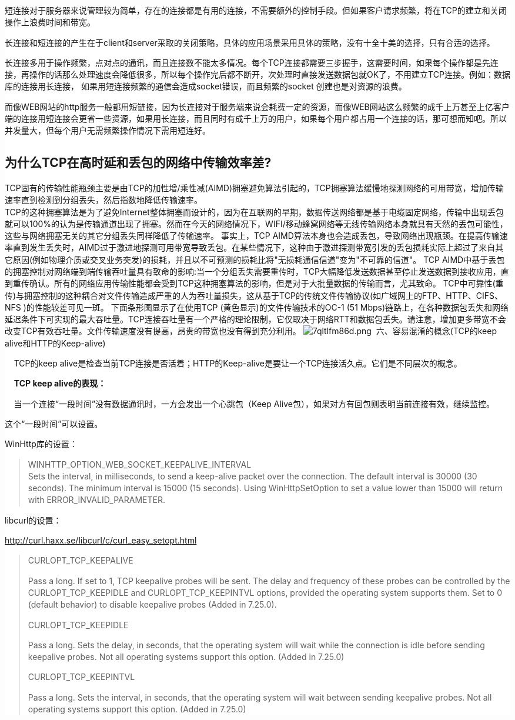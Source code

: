 短连接对于服务器来说管理较为简单，存在的连接都是有用的连接，不需要额外的控制手段。但如果客户请求频繁，将在TCP的建立和关闭操作上浪费时间和带宽。

长连接和短连接的产生在于client和server采取的关闭策略，具体的应用场景采用具体的策略，没有十全十美的选择，只有合适的选择。  


长连接多用于操作频繁，点对点的通讯，而且连接数不能太多情况。每个TCP连接都需要三步握手，这需要时间，如果每个操作都是先连接，再操作的话那么处理速度会降低很多，所以每个操作完后都不断开，次处理时直接发送数据包就OK了，不用建立TCP连接。例如：数据库的连接用长连接， 如果用短连接频繁的通信会造成socket错误，而且频繁的socket 创建也是对资源的浪费。 

而像WEB网站的http服务一般都用短链接，因为长连接对于服务端来说会耗费一定的资源，而像WEB网站这么频繁的成千上万甚至上亿客户端的连接用短连接会更省一些资源，如果用长连接，而且同时有成千上万的用户，如果每个用户都占用一个连接的话，那可想而知吧。所以并发量大，但每个用户无需频繁操作情况下需用短连好。 

## 为什么TCP在高时延和丢包的网络中传输效率差?

TCP固有的传输性能瓶颈主要是由TCP的加性增/乘性减(AIMD)拥塞避免算法引起的，TCP拥塞算法缓慢地探测网络的可用带宽，增加传输速率直到检测到分组丢失，然后指数地降低传输速率。  
TCP的这种拥塞算法是为了避免Internet整体拥塞而设计的，因为在互联网的早期，数据传送网络都是基于电缆固定网络，传输中出现丢包就可以100%的认为是传输通道出现了拥塞。然而在今天的网络情况下，WIFI/移动蜂窝网络等无线传输网络本身就具有天然的丢包可能性，这些与网络拥塞无关的其它分组丢失同样降低了传输速率。
事实上，TCP AIMD算法本身也会造成丢包，导致网络出现瓶颈。在提高传输速率直到发生丢失时，AIMD过于激进地探测可用带宽导致丢包。在某些情况下，这种由于激进探测带宽引发的丢包损耗实际上超过了来自其它原因(例如物理介质或交叉业务突发)的损耗，并且以不可预测的损耗比将"无损耗通信信道"变为"不可靠的信道"。
TCP AIMD中基于丢包的拥塞控制对网络端到端传输吞吐量具有致命的影响:当一个分组丢失需要重传时，TCP大幅降低发送数据甚至停止发送数据到接收应用，直到重传确认。所有的网络应用传输性能都会受到TCP这种拥塞算法的影响，但是对于大批量数据的传输而言，尤其致命。
TCP中可靠性(重传)与拥塞控制的这种耦合对文件传输造成严重的人为吞吐量损失，这从基于TCP的传统文件传输协议(如广域网上的FTP、HTTP、CIFS、NFS )的性能较差可见一斑。
下面条形图显示了在使用TCP (黄色显示)的文件传输技术的OC-1 (51 Mbps)链路上，在各种数据包丢失和网络延迟条件下可实现的最大吞吐量。TCP连接吞吐量有一个严格的理论限制，它仅取决于网络RTT和数据包丢失。请注意，增加更多带宽不会改变TCP有效吞吐量。文件传输速度没有提高，昂贵的带宽也没有得到充分利用。
![7qltlfm86d.png](https://www.zhoulujun.cn/uploadfile/images/2018/0529/20180529190147536030631.png "20180529190147536030631.png")
 六、容易混淆的概念(TCP的keep alive和HTTP的Keep-alive)

    TCP的keep alive是检查当前TCP连接是否活着；HTTP的Keep-alive是要让一个TCP连接活久点。它们是不同层次的概念。

    **TCP keep alive的表现：**

    当一个连接&ldquo;一段时间&rdquo;没有数据通讯时，一方会发出一个心跳包（Keep Alive包），如果对方有回包则表明当前连接有效，继续监控。

这个&ldquo;一段时间&rdquo;可以设置。

WinHttp库的设置：

> WINHTTP_OPTION_WEB_SOCKET_KEEPALIVE_INTERVAL  
> Sets the interval, in milliseconds, to send a keep-alive packet over the connection. The default interval is 30000 (30 seconds). The minimum interval is 15000 (15 seconds). Using WinHttpSetOption to set a value lower than 15000 will return with ERROR_INVALID_PARAMETER.

libcurl的设置：

http://curl.haxx.se/libcurl/c/curl_easy_setopt.html

> CURLOPT_TCP_KEEPALIVE
> 
> Pass a long. If set to 1, TCP keepalive probes will be sent. The delay and frequency of these probes can be controlled by the CURLOPT_TCP_KEEPIDLE and CURLOPT_TCP_KEEPINTVL options, provided the operating system supports them. Set to 0 (default behavior) to disable keepalive probes (Added in 7.25.0).
> 
> CURLOPT_TCP_KEEPIDLE
> 
> Pass a long. Sets the delay, in seconds, that the operating system will wait while the connection is idle before sending keepalive probes. Not all operating systems support this option. (Added in 7.25.0)
> 
> CURLOPT_TCP_KEEPINTVL
> 
> Pass a long. Sets the interval, in seconds, that the operating system will wait between sending keepalive probes. Not all operating systems support this option. (Added in 7.25.0)
